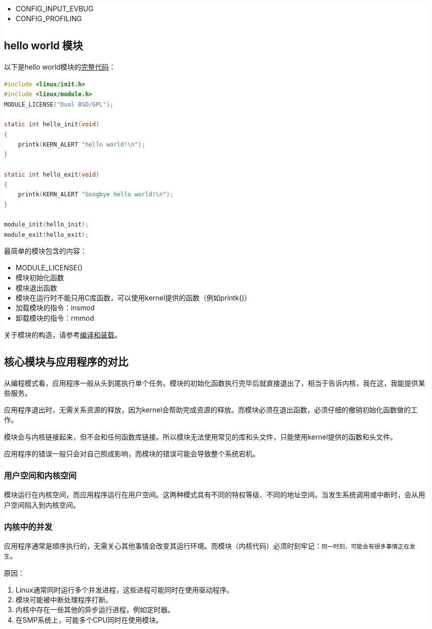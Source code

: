 * CONFIG_INPUT_EVBUG
* CONFIG_PROFILING

## hello world 模块

以下是hello world模块的[完整代码](code/ch02/hello.c)：
```c
#include <linux/init.h>
#include <linux/module.h>
MODULE_LICENSE("Dual BSD/GPL");

static int hello_init(void)
{
    printk(KERN_ALERT "hello world!\n");
}

static int hello_exit(void)
{
    printk(KERN_ALERT "Googbye hello world!\n");
}

module_init(hello_init);
module_exit(hello_exit);
```

最简单的模块包含的内容：
* MODULE_LICENSE()
* 模块初始化函数
* 模块退出函数
* 模块在运行时不能只用C库函数，可以使用kernel提供的函数（例如printk()）
* 加载模块的指令：insmod
* 卸载模块的指令：rmmod

关于模块的构造，请参考[编译和装载](#编译和装载)。

## 核心模块与应用程序的对比

从编程模式看，应用程序一般从头到尾执行单个任务。模块的初始化函数执行完毕后就直接退出了，相当于告诉内核，我在这，我能提供某些服务。

应用程序退出时，无需关系资源的释放，因为kernel会帮助完成资源的释放。而模块必须在退出函数，必须仔细的撤销初始化函数做的工作。

模块会与内核链接起来，但不会和任何函数库链接。所以模块无法使用常见的库和头文件，只能使用kernel提供的函数和头文件。

应用程序的错误一般只会对自己照成影响，而模块的错误可能会导致整个系统宕机。

### 用户空间和内核空间

模块运行在内核空间，而应用程序运行在用户空间。这两种模式具有不同的特权等级、不同的地址空间。当发生系统调用或中断时，会从用户空间陷入到内核空间。

### 内核中的并发

应用程序通常是顺序执行的，无需关心其他事情会改变其运行环境。而模块（内核代码）必须时刻牢记：`同一时刻，可能会有很多事情正在发生`。

原因：
1. Linux通常同时运行多个并发进程，这些进程可能同时在使用驱动程序。
2. 模块可能被中断处理程序打断。
3. 内核中存在一些其他的异步运行进程，例如定时器。
4. 在SMP系统上，可能多个CPU同时在使用模块。
